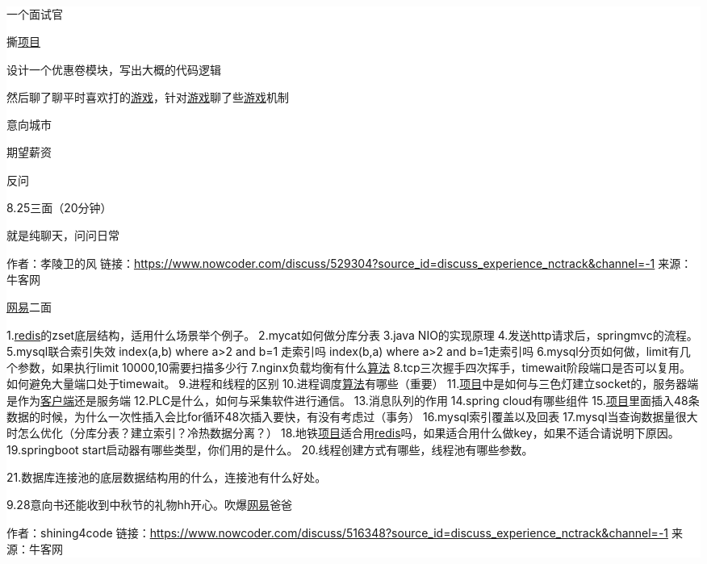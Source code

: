   一个面试官 

  撕[项目]() 

  设计一个优惠卷模块，写出大概的代码逻辑 

  然后聊了聊平时喜欢打的[游戏]()，针对[游戏]()聊了些[游戏]()机制 

  意向城市 

  期望薪资 

  反问 

  8.25三面（20分钟） 

  就是纯聊天，问问日常



作者：孝陵卫的风
链接：https://www.nowcoder.com/discuss/529304?source_id=discuss_experience_nctrack&channel=-1
来源：牛客网



[网易]()二面 

 1.[redis]()的zset底层结构，适用什么场景举个例子。
 2.mycat如何做分库分表 
 3.java NIO的实现原理 
 4.发送http请求后，springmvc的流程。 
 5.mysql联合索引失效   index(a,b) where a>2 and b=1 走索引吗 index(b,a) where a>2 and b=1走索引吗 
 6.mysql分页如何做，limit有几个参数，如果执行limit 10000,10需要扫描多少行 
 7.nginx负载均衡有什么[算法]()
 8.tcp三次握手四次挥手，timewait阶段端口是否可以复用。如何避免大量端口处于timewait。 
 9.进程和线程的区别 
 10.进程调度[算法]()有哪些（重要）
 11.[项目]()中是如何与三色灯建立socket的，服务器端是作为[客户端]()还是服务端
 12.PLC是什么，如何与采集软件进行通信。 
 13.消息队列的作用 
 14.spring cloud有哪些组件 
 15.[项目]()里面插入48条数据的时候，为什么一次性插入会比for循环48次插入要快，有没有考虑过（事务）
 16.mysql索引覆盖以及回表 
 17.mysql当查询数据量很大时怎么优化（分库分表？建立索引？冷热数据分离？） 
 18.地铁[项目]()适合用[redis]()吗，如果适合用什么做key，如果不适合请说明下原因。
 19.springboot start启动器有哪些类型，你们用的是什么。 
 20.线程创建方式有哪些，线程池有哪些参数。 

  21.数据库连接池的底层数据结构用的什么，连接池有什么好处。 

  


  9.28意向书还能收到中秋节的礼物hh开心。吹爆[网易]()爸爸



作者：shining4code
链接：https://www.nowcoder.com/discuss/516348?source_id=discuss_experience_nctrack&channel=-1
来源：牛客网
